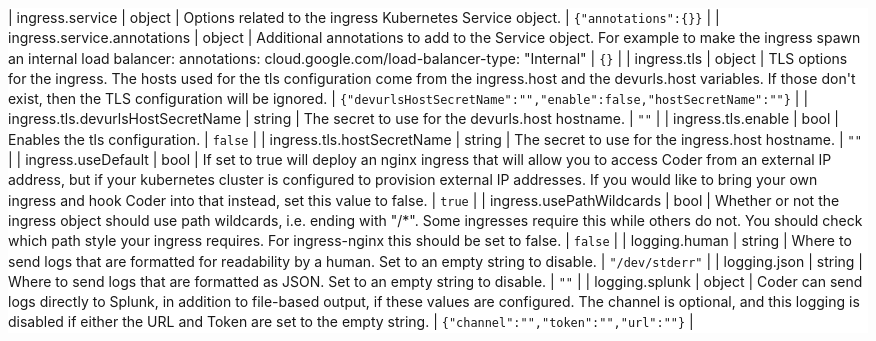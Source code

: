 | ingress.service                        | object | Options related to the ingress Kubernetes Service object.                                                                                                                                                                                                                                                                                          | `{"annotations":{}}`                                                                                                          |
| ingress.service.annotations            | object | Additional annotations to add to the Service object. For example to make the ingress spawn an internal load balancer: annotations: cloud.google.com/load-balancer-type: "Internal"                                                                                                                                                                 | `{}`                                                                                                                          |
| ingress.tls                            | object | TLS options for the ingress. The hosts used for the tls configuration come from the ingress.host and the devurls.host variables. If those don't exist, then the TLS configuration will be ignored.                                                                                                                                                 | `{"devurlsHostSecretName":"","enable":false,"hostSecretName":""}`                                                             |
| ingress.tls.devurlsHostSecretName      | string | The secret to use for the devurls.host hostname.                                                                                                                                                                                                                                                                                                   | `""`                                                                                                                          |
| ingress.tls.enable                     | bool   | Enables the tls configuration.                                                                                                                                                                                                                                                                                                                     | `false`                                                                                                                       |
| ingress.tls.hostSecretName             | string | The secret to use for the ingress.host hostname.                                                                                                                                                                                                                                                                                                   | `""`                                                                                                                          |
| ingress.useDefault                     | bool   | If set to true will deploy an nginx ingress that will allow you to access Coder from an external IP address, but if your kubernetes cluster is configured to provision external IP addresses. If you would like to bring your own ingress and hook Coder into that instead, set this value to false.                                               | `true`                                                                                                                        |
| ingress.usePathWildcards               | bool   | Whether or not the ingress object should use path wildcards, i.e. ending with "/\*". Some ingresses require this while others do not. You should check which path style your ingress requires. For ingress-nginx this should be set to false.                                                                                                      | `false`                                                                                                                       |
| logging.human                          | string | Where to send logs that are formatted for readability by a human. Set to an empty string to disable.                                                                                                                                                                                                                                               | `"/dev/stderr"`                                                                                                               |
| logging.json                           | string | Where to send logs that are formatted as JSON. Set to an empty string to disable.                                                                                                                                                                                                                                                                  | `""`                                                                                                                          |
| logging.splunk                         | object | Coder can send logs directly to Splunk, in addition to file-based output, if these values are configured. The channel is optional, and this logging is disabled if either the URL and Token are set to the empty string.                                                                                                                           | `{"channel":"","token":"","url":""}`                                                                                          |